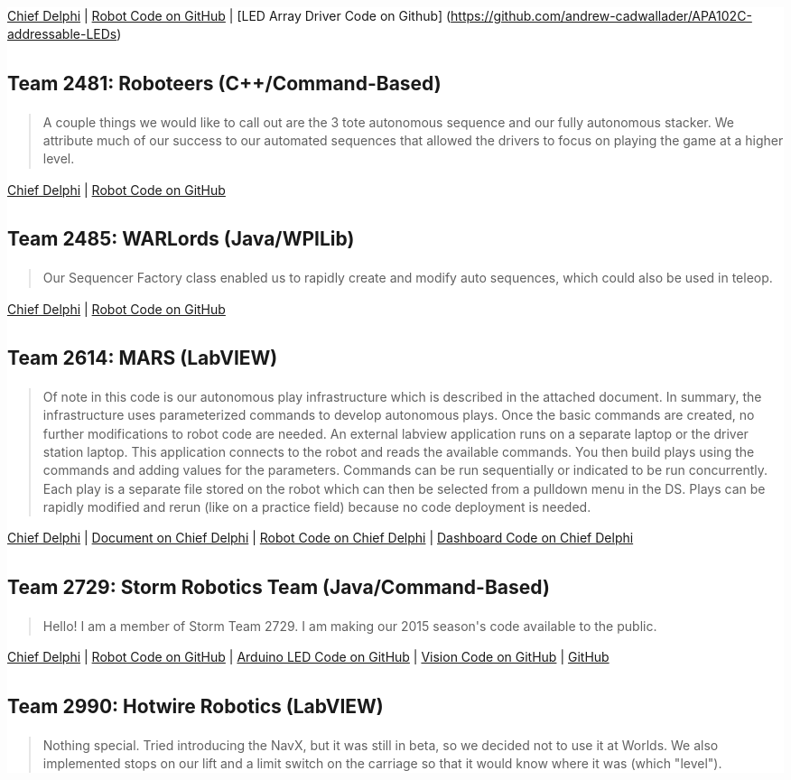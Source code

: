 [Chief Delphi](http://www.chiefdelphi.com/forums/showthread.php?t=141008) | [Robot Code on GitHub](https://github.com/Kauaibots/FRC/tree/master/Software/2016/DriveMule2016) | [LED Array Driver Code on Github] (https://github.com/andrew-cadwallader/APA102C-addressable-LEDs)

## Team 2481: Roboteers (C++/Command-Based)

> A couple things we would like to call out are the 3 tote autonomous sequence and our fully autonomous stacker. We attribute much of our success to our automated sequences that allowed the drivers to focus on playing the game at a higher level.

[Chief Delphi](http://www.chiefdelphi.com/forums/showthread.php?t=138077) | [Robot Code on GitHub](https://github.com/Frc2481/frc-2015)

## Team 2485: WARLords (Java/WPILib)

> Our Sequencer Factory class enabled us to rapidly create and modify auto sequences, which could also be used in teleop.

[Chief Delphi](http://www.chiefdelphi.com/forums/showthread.php?t=136899) | [Robot Code on GitHub](https://github.com/team2485/frc-2015)

## Team 2614: MARS (LabVIEW)

> Of note in this code is our autonomous play infrastructure which is described in the attached document. In summary, the infrastructure uses parameterized commands to develop autonomous plays. Once the basic commands are created, no further modifications to robot code are needed. An external labview application runs on a separate laptop or the driver station laptop. This application connects to the robot and reads the available commands. You then build plays using the commands and adding values for the parameters. Commands can be run sequentially or indicated to be run concurrently. Each play is a separate file stored on the robot which can then be selected from a pulldown menu in the DS. Plays can be rapidly modified and rerun (like on a practice field) because no code deployment is needed.

[Chief Delphi](http://www.chiefdelphi.com/forums/showthread.php?t=140812) | [Document on Chief Delphi](http://www.chiefdelphi.com/forums/attachment.php?attachmentid=19617&d=1451782809) | [Robot Code on Chief Delphi](http://www.chiefdelphi.com/forums/attachment.php?attachmentid=19618&d=1451784369) | [Dashboard Code on Chief Delphi](http://www.chiefdelphi.com/forums/attachment.php?attachmentid=19619&d=1451784383)

## Team 2729: Storm Robotics Team (Java/Command-Based)

> Hello! I am a member of Storm Team 2729. I am making our 2015 season's code available to the public.

[Chief Delphi](http://www.chiefdelphi.com/forums/showthread.php?t=136873) | [Robot Code on GitHub](https://github.com/2729StormRobotics/Storm2015) | [Arduino LED Code on GitHub](https://github.com/2729StormRobotics/StormArduino2015) | [Vision Code on GitHub](https://github.com/2729StormRobotics/Storm2015CV) | [GitHub](https://github.com/2729StormRobotics)

## Team 2990: Hotwire Robotics (LabVIEW)

> Nothing special. Tried introducing the NavX, but it was still in beta, so we decided not to use it at Worlds. We also implemented stops on our lift and a limit switch on the carriage so that it would know where it was (which "level").

